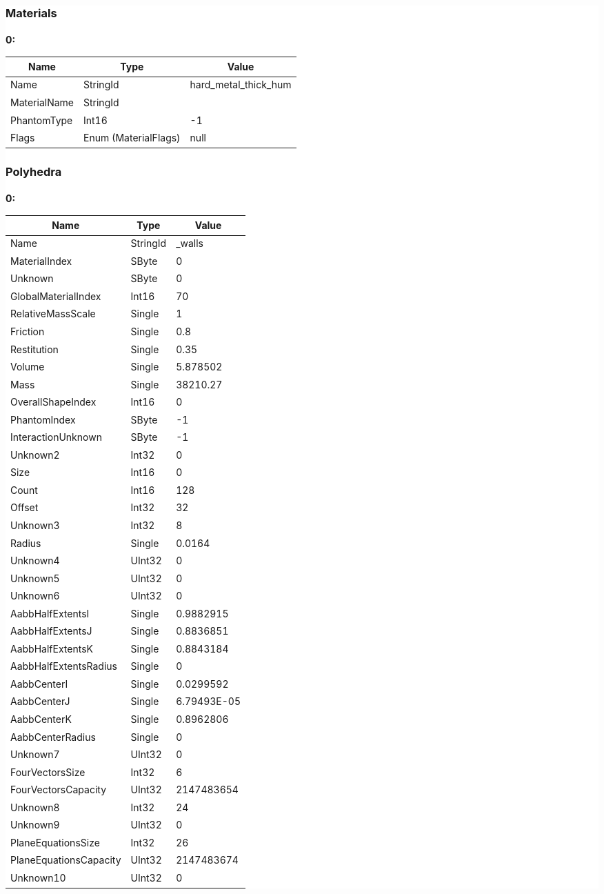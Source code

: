 
### Materials

**0:**

Name	| Type	| Value
---	|---	|---	|
Name	|StringId	|hard_metal_thick_hum
MaterialName	|StringId	|
PhantomType	|Int16	|-1
Flags	|Enum (MaterialFlags)	|null


### Polyhedra

**0:**

Name	| Type	| Value
---	|---	|---	|
Name	|StringId	|_walls
MaterialIndex	|SByte	|0
Unknown	|SByte	|0
GlobalMaterialIndex	|Int16	|70
RelativeMassScale	|Single	|1
Friction	|Single	|0.8
Restitution	|Single	|0.35
Volume	|Single	|5.878502
Mass	|Single	|38210.27
OverallShapeIndex	|Int16	|0
PhantomIndex	|SByte	|-1
InteractionUnknown	|SByte	|-1
Unknown2	|Int32	|0
Size	|Int16	|0
Count	|Int16	|128
Offset	|Int32	|32
Unknown3	|Int32	|8
Radius	|Single	|0.0164
Unknown4	|UInt32	|0
Unknown5	|UInt32	|0
Unknown6	|UInt32	|0
AabbHalfExtentsI	|Single	|0.9882915
AabbHalfExtentsJ	|Single	|0.8836851
AabbHalfExtentsK	|Single	|0.8843184
AabbHalfExtentsRadius	|Single	|0
AabbCenterI	|Single	|0.0299592
AabbCenterJ	|Single	|6.79493E-05
AabbCenterK	|Single	|0.8962806
AabbCenterRadius	|Single	|0
Unknown7	|UInt32	|0
FourVectorsSize	|Int32	|6
FourVectorsCapacity	|UInt32	|2147483654
Unknown8	|Int32	|24
Unknown9	|UInt32	|0
PlaneEquationsSize	|Int32	|26
PlaneEquationsCapacity	|UInt32	|2147483674
Unknown10	|UInt32	|0
